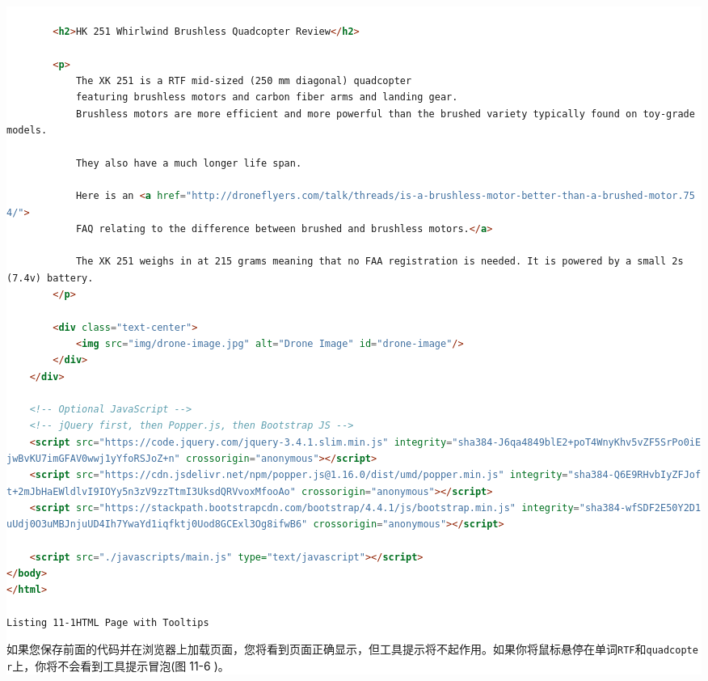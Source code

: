 ```html

        <h2>HK 251 Whirlwind Brushless Quadcopter Review</h2>

        <p>
            The XK 251 is a RTF mid-sized (250 mm diagonal) quadcopter
            featuring brushless motors and carbon fiber arms and landing gear.
            Brushless motors are more efficient and more powerful than the brushed variety typically found on toy-grade models.

            They also have a much longer life span.

            Here is an <a href="http://droneflyers.com/talk/threads/is-a-brushless-motor-better-than-a-brushed-motor.754/">
            FAQ relating to the difference between brushed and brushless motors.</a>

            The XK 251 weighs in at 215 grams meaning that no FAA registration is needed. It is powered by a small 2s (7.4v) battery.
        </p>

        <div class="text-center">
            <img src="img/drone-image.jpg" alt="Drone Image" id="drone-image"/>
        </div>
    </div>

    <!-- Optional JavaScript -->
    <!-- jQuery first, then Popper.js, then Bootstrap JS -->
    <script src="https://code.jquery.com/jquery-3.4.1.slim.min.js" integrity="sha384-J6qa4849blE2+poT4WnyKhv5vZF5SrPo0iEjwBvKU7imGFAV0wwj1yYfoRSJoZ+n" crossorigin="anonymous"></script>
    <script src="https://cdn.jsdelivr.net/npm/popper.js@1.16.0/dist/umd/popper.min.js" integrity="sha384-Q6E9RHvbIyZFJoft+2mJbHaEWldlvI9IOYy5n3zV9zzTtmI3UksdQRVvoxMfooAo" crossorigin="anonymous"></script>
    <script src="https://stackpath.bootstrapcdn.com/bootstrap/4.4.1/js/bootstrap.min.js" integrity="sha384-wfSDF2E50Y2D1uUdj0O3uMBJnjuUD4Ih7YwaYd1iqfktj0Uod8GCExl3Og8ifwB6" crossorigin="anonymous"></script>

    <script src="./javascripts/main.js" type="text/javascript"></script>
</body>
</html>

Listing 11-1HTML Page with Tooltips

```

如果您保存前面的代码并在浏览器上加载页面，您将看到页面正确显示，但工具提示将不起作用。如果你将鼠标悬停在单词`RTF`和`quadcopter`上，你将不会看到工具提示冒泡(图 11-6 )。
